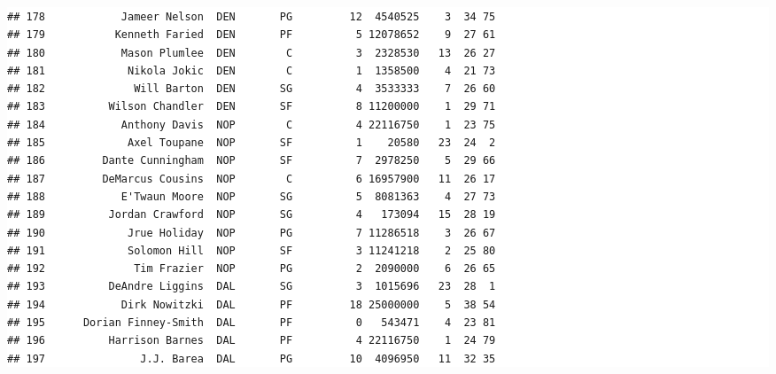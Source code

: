     ## 178            Jameer Nelson  DEN       PG         12  4540525    3  34 75
    ## 179           Kenneth Faried  DEN       PF          5 12078652    9  27 61
    ## 180            Mason Plumlee  DEN        C          3  2328530   13  26 27
    ## 181             Nikola Jokic  DEN        C          1  1358500    4  21 73
    ## 182              Will Barton  DEN       SG          4  3533333    7  26 60
    ## 183          Wilson Chandler  DEN       SF          8 11200000    1  29 71
    ## 184            Anthony Davis  NOP        C          4 22116750    1  23 75
    ## 185             Axel Toupane  NOP       SF          1    20580   23  24  2
    ## 186         Dante Cunningham  NOP       SF          7  2978250    5  29 66
    ## 187         DeMarcus Cousins  NOP        C          6 16957900   11  26 17
    ## 188            E'Twaun Moore  NOP       SG          5  8081363    4  27 73
    ## 189          Jordan Crawford  NOP       SG          4   173094   15  28 19
    ## 190             Jrue Holiday  NOP       PG          7 11286518    3  26 67
    ## 191             Solomon Hill  NOP       SF          3 11241218    2  25 80
    ## 192              Tim Frazier  NOP       PG          2  2090000    6  26 65
    ## 193          DeAndre Liggins  DAL       SG          3  1015696   23  28  1
    ## 194            Dirk Nowitzki  DAL       PF         18 25000000    5  38 54
    ## 195      Dorian Finney-Smith  DAL       PF          0   543471    4  23 81
    ## 196          Harrison Barnes  DAL       PF          4 22116750    1  24 79
    ## 197               J.J. Barea  DAL       PG         10  4096950   11  32 35